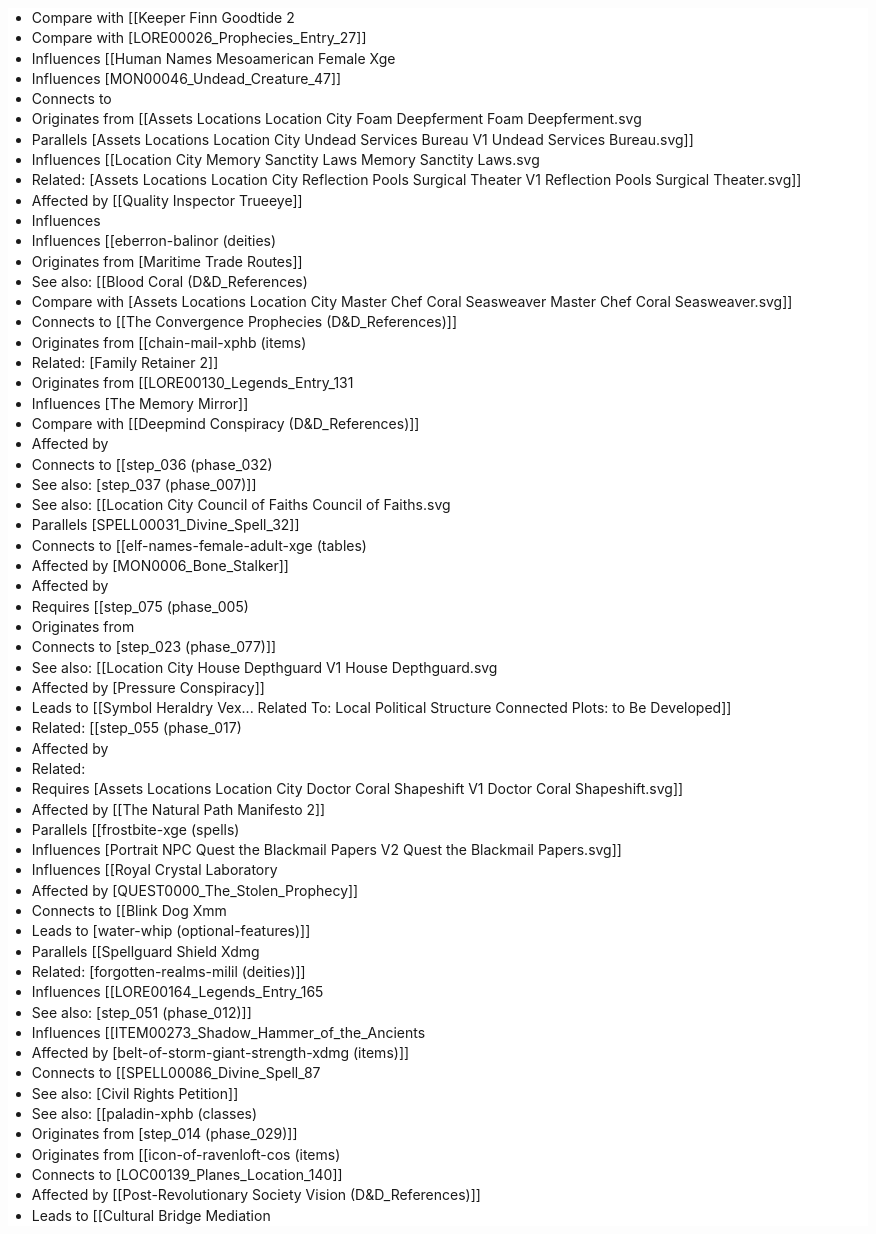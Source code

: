 - Compare with [[Keeper Finn Goodtide 2
- Compare with [LORE00026_Prophecies_Entry_27]]
- Influences [[Human Names Mesoamerican Female Xge
- Influences [MON00046_Undead_Creature_47]]
- Connects to
- Originates from [[Assets Locations Location City Foam Deepferment Foam Deepferment.svg
- Parallels [Assets Locations Location City Undead Services Bureau V1 Undead Services Bureau.svg]]
- Influences [[Location City Memory Sanctity Laws Memory Sanctity Laws.svg
- Related: [Assets Locations Location City Reflection Pools Surgical Theater V1 Reflection Pools Surgical Theater.svg]]
- Affected by [[Quality Inspector Trueeye]]
- Influences
- Influences [[eberron-balinor (deities)
- Originates from [Maritime Trade Routes]]
- See also: [[Blood Coral (D&D_References)
- Compare with [Assets Locations Location City Master Chef Coral Seasweaver Master Chef Coral Seasweaver.svg]]
- Connects to [[The Convergence Prophecies (D&D_References)]]
- Originates from [[chain-mail-xphb (items)
- Related: [Family Retainer 2]]
- Originates from [[LORE00130_Legends_Entry_131
- Influences [The Memory Mirror]]
- Compare with [[Deepmind Conspiracy (D&D_References)]]
- Affected by
- Connects to [[step_036 (phase_032)
- See also: [step_037 (phase_007)]]
- See also: [[Location City Council of Faiths Council of Faiths.svg
- Parallels [SPELL00031_Divine_Spell_32]]
- Connects to [[elf-names-female-adult-xge (tables)
- Affected by [MON0006_Bone_Stalker]]
- Affected by
- Requires [[step_075 (phase_005)
- Originates from
- Connects to [step_023 (phase_077)]]
- See also: [[Location City House Depthguard V1 House Depthguard.svg
- Affected by [Pressure Conspiracy]]
- Leads to [[Symbol Heraldry Vex... Related To: Local Political Structure Connected Plots: to Be Developed]]
- Related: [[step_055 (phase_017)
- Affected by
- Related:
- Requires [Assets Locations Location City Doctor Coral Shapeshift V1 Doctor Coral Shapeshift.svg]]
- Affected by [[The Natural Path Manifesto 2]]
- Parallels [[frostbite-xge (spells)
- Influences [Portrait NPC Quest the Blackmail Papers V2 Quest the Blackmail Papers.svg]]
- Influences [[Royal Crystal Laboratory
- Affected by [QUEST0000_The_Stolen_Prophecy]]
- Connects to [[Blink Dog Xmm
- Leads to [water-whip (optional-features)]]
- Parallels [[Spellguard Shield Xdmg
- Related: [forgotten-realms-milil (deities)]]
- Influences [[LORE00164_Legends_Entry_165
- See also: [step_051 (phase_012)]]
- Influences [[ITEM00273_Shadow_Hammer_of_the_Ancients
- Affected by [belt-of-storm-giant-strength-xdmg (items)]]
- Connects to [[SPELL00086_Divine_Spell_87
- See also: [Civil Rights Petition]]
- See also: [[paladin-xphb (classes)
- Originates from [step_014 (phase_029)]]
- Originates from [[icon-of-ravenloft-cos (items)
- Connects to [LOC00139_Planes_Location_140]]
- Affected by [[Post-Revolutionary Society Vision (D&D_References)]]
- Leads to [[Cultural Bridge Mediation